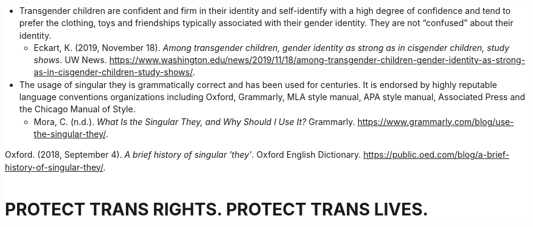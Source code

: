 * Transgender children are confident and firm in their identity and self-identify with a high degree of confidence and tend to prefer the clothing, toys and friendships typically associated with their gender identity. They are not “confused” about their identity.
   * Eckart, K. (2019, November 18). *Among transgender children, gender identity as strong as in cisgender children, study shows*. UW News. https://www.washington.edu/news/2019/11/18/among-transgender-children-gender-identity-as-strong-as-in-cisgender-children-study-shows/. 
* The usage of singular they is grammatically correct and has been used for centuries. It is endorsed by highly reputable language conventions organizations including Oxford, Grammarly, MLA style manual, APA style manual, Associated Press and the Chicago Manual of Style.
   * Mora, C. (n.d.). *What Is the Singular They, and Why Should I Use It?* Grammarly. https://www.grammarly.com/blog/use-the-singular-they/. 

Oxford. (2018, September 4). *A brief history of singular 'they'*. Oxford English Dictionary. https://public.oed.com/blog/a-brief-history-of-singular-they/. 

# PROTECT TRANS RIGHTS. PROTECT TRANS LIVES.
